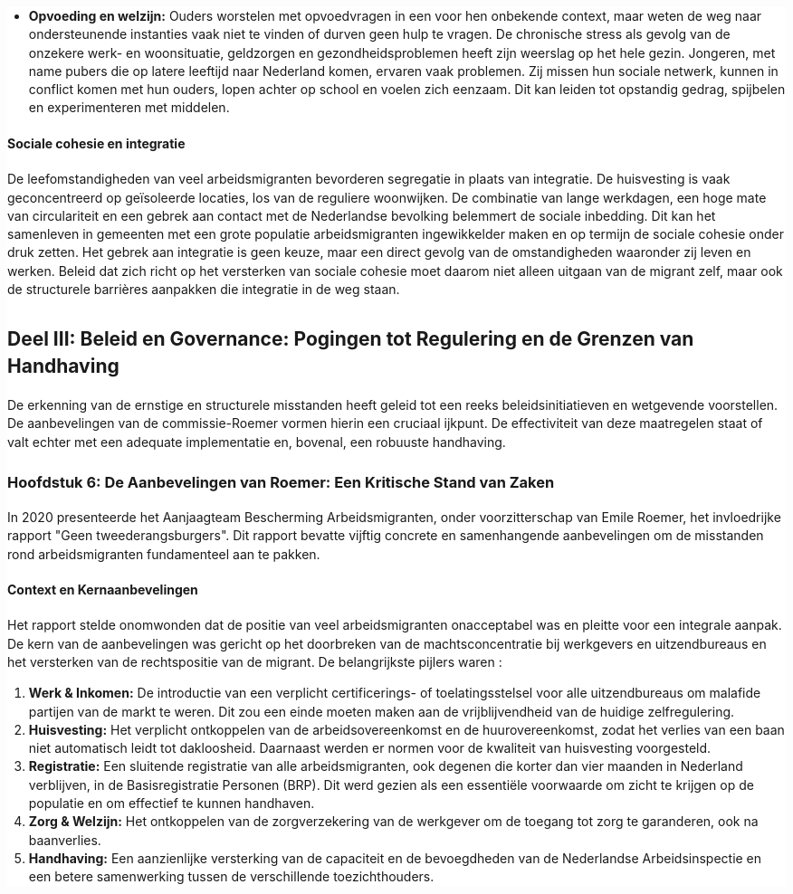 * **Opvoeding en welzijn:** Ouders worstelen met opvoedvragen in een voor hen onbekende context, maar weten de weg naar ondersteunende instanties vaak niet te vinden of durven geen hulp te vragen. De chronische stress als gevolg van de onzekere werk- en woonsituatie, geldzorgen en gezondheidsproblemen heeft zijn weerslag op het hele gezin. Jongeren, met name pubers die op latere leeftijd naar Nederland komen, ervaren vaak problemen. Zij missen hun sociale netwerk, kunnen in conflict komen met hun ouders, lopen achter op school en voelen zich eenzaam. Dit kan leiden tot opstandig gedrag, spijbelen en experimenteren met middelen.

#### **Sociale cohesie en integratie**

De leefomstandigheden van veel arbeidsmigranten bevorderen segregatie in plaats van integratie. De huisvesting is vaak geconcentreerd op geïsoleerde locaties, los van de reguliere woonwijken. De combinatie van lange werkdagen, een hoge mate van circulariteit en een gebrek aan contact met de Nederlandse bevolking belemmert de sociale inbedding. Dit kan het samenleven in gemeenten met een grote populatie arbeidsmigranten ingewikkelder maken en op termijn de sociale cohesie onder druk zetten. Het gebrek aan integratie is geen keuze, maar een direct gevolg van de omstandigheden waaronder zij leven en werken. Beleid dat zich richt op het versterken van sociale cohesie moet daarom niet alleen uitgaan van de migrant zelf, maar ook de structurele barrières aanpakken die integratie in de weg staan.

## **Deel III: Beleid en Governance: Pogingen tot Regulering en de Grenzen van Handhaving**

De erkenning van de ernstige en structurele misstanden heeft geleid tot een reeks beleidsinitiatieven en wetgevende voorstellen. De aanbevelingen van de commissie-Roemer vormen hierin een cruciaal ijkpunt. De effectiviteit van deze maatregelen staat of valt echter met een adequate implementatie en, bovenal, een robuuste handhaving.

### **Hoofdstuk 6: De Aanbevelingen van Roemer: Een Kritische Stand van Zaken**

In 2020 presenteerde het Aanjaagteam Bescherming Arbeidsmigranten, onder voorzitterschap van Emile Roemer, het invloedrijke rapport "Geen tweederangsburgers". Dit rapport bevatte vijftig concrete en samenhangende aanbevelingen om de misstanden rond arbeidsmigranten fundamenteel aan te pakken.

#### **Context en Kernaanbevelingen**

Het rapport stelde onomwonden dat de positie van veel arbeidsmigranten onacceptabel was en pleitte voor een integrale aanpak. De kern van de aanbevelingen was gericht op het doorbreken van de machtsconcentratie bij werkgevers en uitzendbureaus en het versterken van de rechtspositie van de migrant. De belangrijkste pijlers waren :

1. **Werk & Inkomen:** De introductie van een verplicht certificerings- of toelatingsstelsel voor alle uitzendbureaus om malafide partijen van de markt te weren. Dit zou een einde moeten maken aan de vrijblijvendheid van de huidige zelfregulering.  
2. **Huisvesting:** Het verplicht ontkoppelen van de arbeidsovereenkomst en de huurovereenkomst, zodat het verlies van een baan niet automatisch leidt tot dakloosheid. Daarnaast werden er normen voor de kwaliteit van huisvesting voorgesteld.  
3. **Registratie:** Een sluitende registratie van alle arbeidsmigranten, ook degenen die korter dan vier maanden in Nederland verblijven, in de Basisregistratie Personen (BRP). Dit werd gezien als een essentiële voorwaarde om zicht te krijgen op de populatie en om effectief te kunnen handhaven.  
4. **Zorg & Welzijn:** Het ontkoppelen van de zorgverzekering van de werkgever om de toegang tot zorg te garanderen, ook na baanverlies.  
5. **Handhaving:** Een aanzienlijke versterking van de capaciteit en de bevoegdheden van de Nederlandse Arbeidsinspectie en een betere samenwerking tussen de verschillende toezichthouders.
